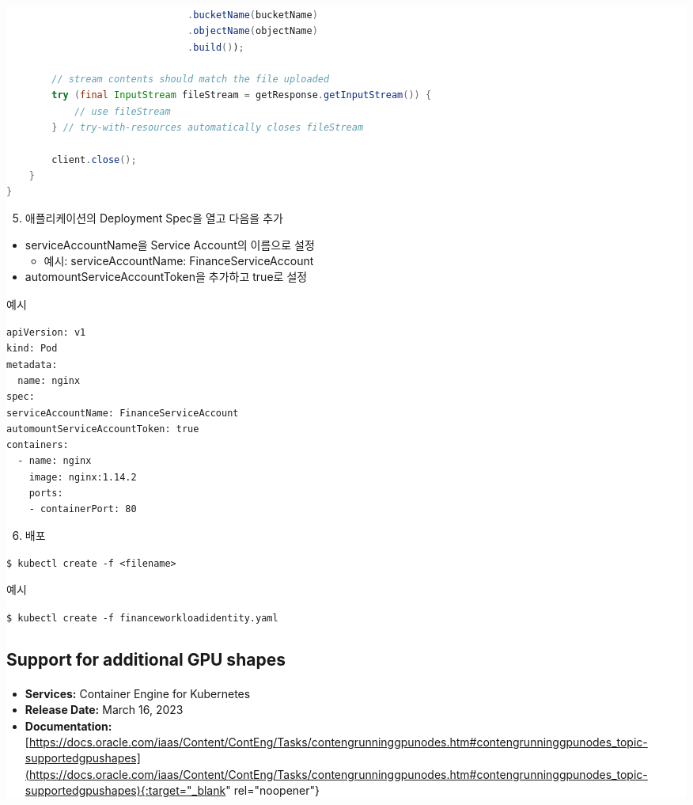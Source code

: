   ```java
                                  .bucketName(bucketName)
                                  .objectName(objectName)
                                  .build());

          // stream contents should match the file uploaded
          try (final InputStream fileStream = getResponse.getInputStream()) {
              // use fileStream
          } // try-with-resources automatically closes fileStream

          client.close();
      }
  }
  ```

5) 애플리케이션의 Deployment Spec을 열고 다음을 추가
  * serviceAccountName을 Service Account의 이름으로 설정
    * 예시: serviceAccountName: FinanceServiceAccount
  * automountServiceAccountToken을 추가하고 true로 설정

  예시
  ```
  apiVersion: v1
  kind: Pod
  metadata:
    name: nginx
  spec:
  serviceAccountName: FinanceServiceAccount
  automountServiceAccountToken: true
  containers:
    - name: nginx
      image: nginx:1.14.2
      ports:
      - containerPort: 80
  ```

6) 배포
  ```
  $ kubectl create -f <filename>
  ```

  예시
  ```
  $ kubectl create -f financeworkloadidentity.yaml
  ```

## Support for additional GPU shapes
* **Services:** Container Engine for Kubernetes
* **Release Date:** March 16, 2023
* **Documentation:** [https://docs.oracle.com/iaas/Content/ContEng/Tasks/contengrunninggpunodes.htm#contengrunninggpunodes_topic-supportedgpushapes](https://docs.oracle.com/iaas/Content/ContEng/Tasks/contengrunninggpunodes.htm#contengrunninggpunodes_topic-supportedgpushapes){:target="_blank" rel="noopener"}
